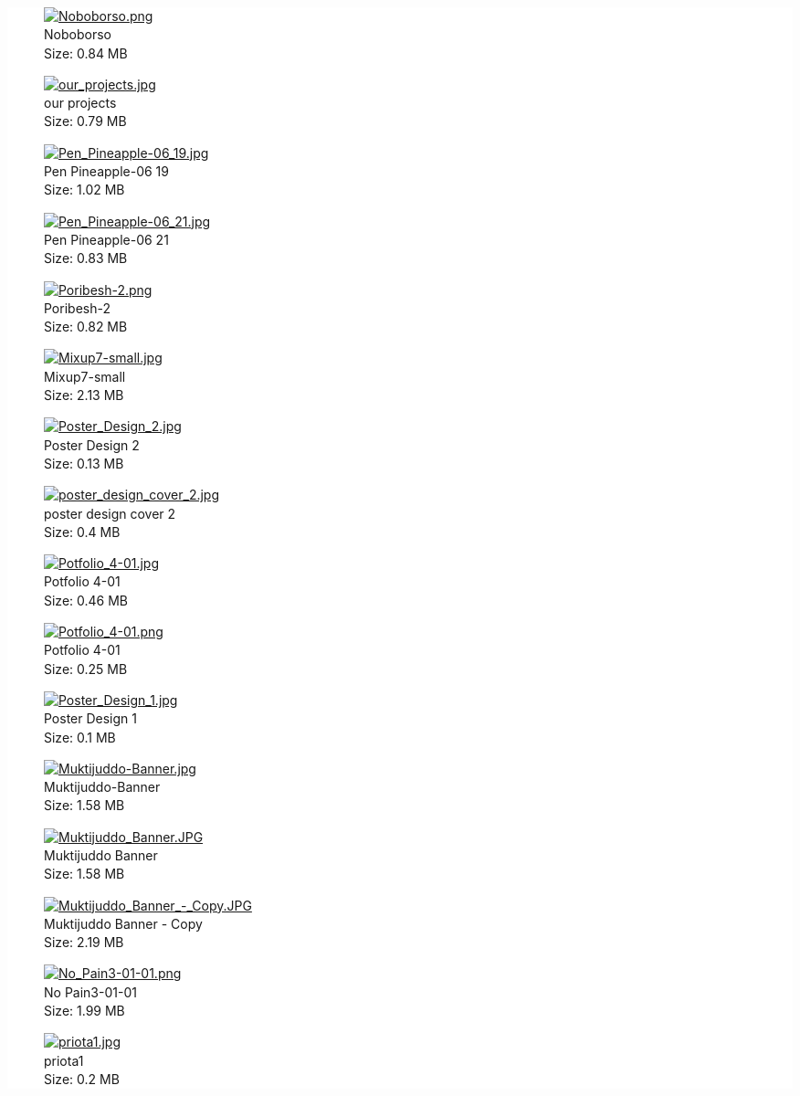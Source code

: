 <figure> <a data-size="973x578" href="http://res.cloudinary.com/designertariqul/image/upload/tariquldesign/Noboborso.png" target="_blank"> <img src="http://res.cloudinary.com/designertariqul/image/upload/w_260/tariquldesign/Noboborso.png" alt="Noboborso.png"></a><figcaption>Noboborso<br><span class="size">Size: 0.84 MB</span></figcaption></figure>
<figure> <a data-size="1920x1080" href="http://res.cloudinary.com/designertariqul/image/upload/tariquldesign/our_projects.jpg" target="_blank"> <img src="http://res.cloudinary.com/designertariqul/image/upload/w_260/tariquldesign/our_projects.jpg" alt="our_projects.jpg"></a><figcaption>our projects<br><span class="size">Size: 0.79 MB</span></figcaption></figure>
<figure> <a data-size="1636x1448" href="http://res.cloudinary.com/designertariqul/image/upload/tariquldesign/Pen_Pineapple-06_19.jpg" target="_blank"> <img src="http://res.cloudinary.com/designertariqul/image/upload/w_260/tariquldesign/Pen_Pineapple-06_19.jpg" alt="Pen_Pineapple-06_19.jpg"></a><figcaption>Pen Pineapple-06 19<br><span class="size">Size: 1.02 MB</span></figcaption></figure>
<figure> <a data-size="1684x1448" href="http://res.cloudinary.com/designertariqul/image/upload/tariquldesign/Pen_Pineapple-06_21.jpg" target="_blank"> <img src="http://res.cloudinary.com/designertariqul/image/upload/w_260/tariquldesign/Pen_Pineapple-06_21.jpg" alt="Pen_Pineapple-06_21.jpg"></a><figcaption>Pen Pineapple-06 21<br><span class="size">Size: 0.83 MB</span></figcaption></figure>
<figure> <a data-size="611x733" href="http://res.cloudinary.com/designertariqul/image/upload/tariquldesign/Poribesh-2.png" target="_blank"> <img src="http://res.cloudinary.com/designertariqul/image/upload/w_260/tariquldesign/Poribesh-2.png" alt="Poribesh-2.png"></a><figcaption>Poribesh-2<br><span class="size">Size: 0.82 MB</span></figcaption></figure>
<figure> <a data-size="1800x2544" href="http://res.cloudinary.com/designertariqul/image/upload/tariquldesign/Mixup7-small.jpg" target="_blank"> <img src="http://res.cloudinary.com/designertariqul/image/upload/w_260/tariquldesign/Mixup7-small.jpg" alt="Mixup7-small.jpg"></a><figcaption>Mixup7-small<br><span class="size">Size: 2.13 MB</span></figcaption></figure>
<figure> <a data-size="650x871" href="http://res.cloudinary.com/designertariqul/image/upload/tariquldesign/Poster_Design_2.jpg" target="_blank"> <img src="http://res.cloudinary.com/designertariqul/image/upload/w_260/tariquldesign/Poster_Design_2.jpg" alt="Poster_Design_2.jpg"></a><figcaption>Poster Design 2<br><span class="size">Size: 0.13 MB</span></figcaption></figure>
<figure> <a data-size="851x315" href="http://res.cloudinary.com/designertariqul/image/upload/tariquldesign/poster_design_cover_2.jpg" target="_blank"> <img src="http://res.cloudinary.com/designertariqul/image/upload/w_260/tariquldesign/poster_design_cover_2.jpg" alt="poster_design_cover_2.jpg"></a><figcaption>poster design cover 2<br><span class="size">Size: 0.4 MB</span></figcaption></figure>
<figure> <a data-size="5661x745" href="http://res.cloudinary.com/designertariqul/image/upload/tariquldesign/Potfolio_4-01.jpg" target="_blank"> <img src="http://res.cloudinary.com/designertariqul/image/upload/w_260/tariquldesign/Potfolio_4-01.jpg" alt="Potfolio_4-01.jpg"></a><figcaption>Potfolio 4-01<br><span class="size">Size: 0.46 MB</span></figcaption></figure>
<figure> <a data-size="5661x745" href="http://res.cloudinary.com/designertariqul/image/upload/tariquldesign/Potfolio_4-01.png" target="_blank"> <img src="http://res.cloudinary.com/designertariqul/image/upload/w_260/tariquldesign/Potfolio_4-01.png" alt="Potfolio_4-01.png"></a><figcaption>Potfolio 4-01<br><span class="size">Size: 0.25 MB</span></figcaption></figure>
<figure> <a data-size="488x662" href="http://res.cloudinary.com/designertariqul/image/upload/tariquldesign/Poster_Design_1.jpg" target="_blank"> <img src="http://res.cloudinary.com/designertariqul/image/upload/w_260/tariquldesign/Poster_Design_1.jpg" alt="Poster_Design_1.jpg"></a><figcaption>Poster Design 1<br><span class="size">Size: 0.1 MB</span></figcaption></figure>
<figure> <a data-size="1080x810" href="http://res.cloudinary.com/designertariqul/image/upload/tariquldesign/Muktijuddo-Banner.jpg" target="_blank"> <img src="http://res.cloudinary.com/designertariqul/image/upload/w_260/tariquldesign/Muktijuddo-Banner.jpg" alt="Muktijuddo-Banner.jpg"></a><figcaption>Muktijuddo-Banner<br><span class="size">Size: 1.58 MB</span></figcaption></figure>
<figure> <a data-size="1080x810" href="http://res.cloudinary.com/designertariqul/image/upload/tariquldesign/Muktijuddo_Banner.JPG" target="_blank"> <img src="http://res.cloudinary.com/designertariqul/image/upload/w_260/tariquldesign/Muktijuddo_Banner.JPG" alt="Muktijuddo_Banner.JPG"></a><figcaption>Muktijuddo Banner<br><span class="size">Size: 1.58 MB</span></figcaption></figure>
<figure> <a data-size="962x1346" href="http://res.cloudinary.com/designertariqul/image/upload/tariquldesign/Muktijuddo_Banner_-_Copy.JPG" target="_blank"> <img src="http://res.cloudinary.com/designertariqul/image/upload/w_260/tariquldesign/Muktijuddo_Banner_-_Copy.JPG" alt="Muktijuddo_Banner_-_Copy.JPG"></a><figcaption>Muktijuddo Banner - Copy<br><span class="size">Size: 2.19 MB</span></figcaption></figure>
<figure> <a data-size="1280x800" href="http://res.cloudinary.com/designertariqul/image/upload/tariquldesign/No_Pain3-01-01.png" target="_blank"> <img src="http://res.cloudinary.com/designertariqul/image/upload/w_260/tariquldesign/No_Pain3-01-01.png" alt="No_Pain3-01-01.png"></a><figcaption>No Pain3-01-01<br><span class="size">Size: 1.99 MB</span></figcaption></figure>
<figure> <a data-size="1281x2901" href="http://res.cloudinary.com/designertariqul/image/upload/tariquldesign/priota1.jpg" target="_blank"> <img src="http://res.cloudinary.com/designertariqul/image/upload/w_260/tariquldesign/priota1.jpg" alt="priota1.jpg"></a><figcaption>priota1<br><span class="size">Size: 0.2 MB</span></figcaption></figure>